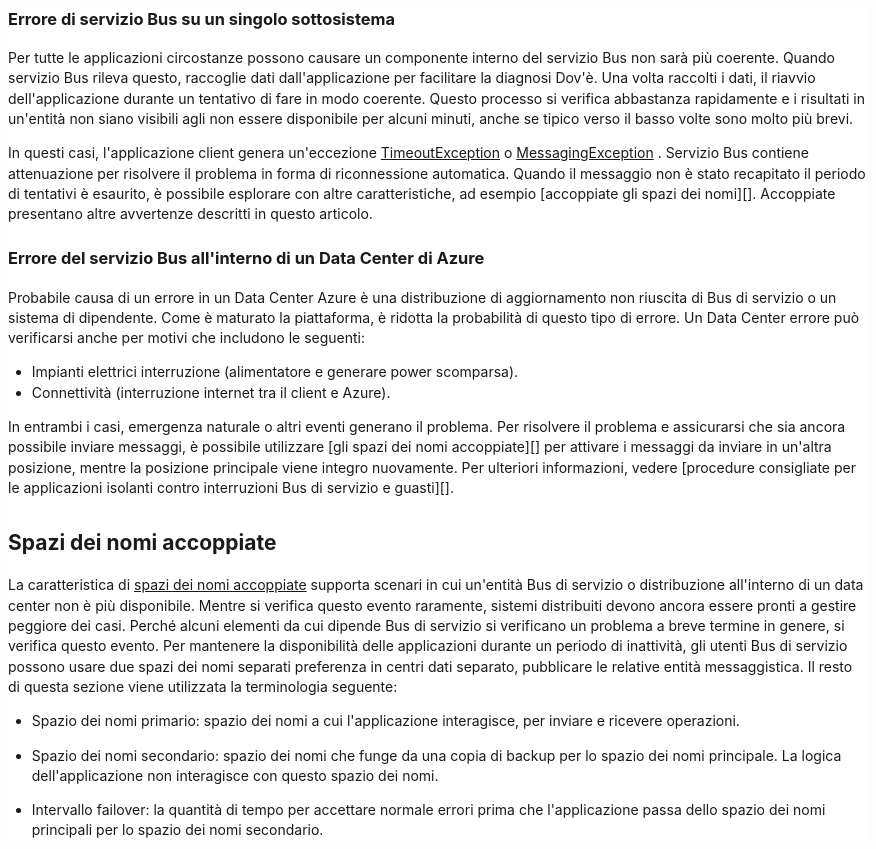 ### <a name="service-bus-failure-on-a-single-subsystem"></a>Errore di servizio Bus su un singolo sottosistema

Per tutte le applicazioni circostanze possono causare un componente interno del servizio Bus non sarà più coerente. Quando servizio Bus rileva questo, raccoglie dati dall'applicazione per facilitare la diagnosi Dov'è. Una volta raccolti i dati, il riavvio dell'applicazione durante un tentativo di fare in modo coerente. Questo processo si verifica abbastanza rapidamente e i risultati in un'entità non siano visibili agli non essere disponibile per alcuni minuti, anche se tipico verso il basso volte sono molto più brevi.

In questi casi, l'applicazione client genera un'eccezione [TimeoutException][] o [MessagingException][] . Servizio Bus contiene attenuazione per risolvere il problema in forma di riconnessione automatica. Quando il messaggio non è stato recapitato il periodo di tentativi è esaurito, è possibile esplorare con altre caratteristiche, ad esempio [accoppiate gli spazi dei nomi][]. Accoppiate presentano altre avvertenze descritti in questo articolo.

### <a name="failure-of-service-bus-within-an-azure-datacenter"></a>Errore del servizio Bus all'interno di un Data Center di Azure

Probabile causa di un errore in un Data Center Azure è una distribuzione di aggiornamento non riuscita di Bus di servizio o un sistema di dipendente. Come è maturato la piattaforma, è ridotta la probabilità di questo tipo di errore. Un Data Center errore può verificarsi anche per motivi che includono le seguenti:

-   Impianti elettrici interruzione (alimentatore e generare power scomparsa).
-   Connettività (interruzione internet tra il client e Azure).

In entrambi i casi, emergenza naturale o altri eventi generano il problema. Per risolvere il problema e assicurarsi che sia ancora possibile inviare messaggi, è possibile utilizzare [gli spazi dei nomi accoppiate][] per attivare i messaggi da inviare in un'altra posizione, mentre la posizione principale viene integro nuovamente. Per ulteriori informazioni, vedere [procedure consigliate per le applicazioni isolanti contro interruzioni Bus di servizio e guasti][].

## <a name="paired-namespaces"></a>Spazi dei nomi accoppiate

La caratteristica di [spazi dei nomi accoppiate][] supporta scenari in cui un'entità Bus di servizio o distribuzione all'interno di un data center non è più disponibile. Mentre si verifica questo evento raramente, sistemi distribuiti devono ancora essere pronti a gestire peggiore dei casi. Perché alcuni elementi da cui dipende Bus di servizio si verificano un problema a breve termine in genere, si verifica questo evento. Per mantenere la disponibilità delle applicazioni durante un periodo di inattività, gli utenti Bus di servizio possono usare due spazi dei nomi separati preferenza in centri dati separato, pubblicare le relative entità messaggistica. Il resto di questa sezione viene utilizzata la terminologia seguente:

-   Spazio dei nomi primario: spazio dei nomi a cui l'applicazione interagisce, per inviare e ricevere operazioni.

-   Spazio dei nomi secondario: spazio dei nomi che funge da una copia di backup per lo spazio dei nomi principale. La logica dell'applicazione non interagisce con questo spazio dei nomi.

-   Intervallo failover: la quantità di tempo per accettare normale errori prima che l'applicazione passa dello spazio dei nomi principali per lo spazio dei nomi secondario.


  [ServerBusyException]: https://msdn.microsoft.com/library/azure/microsoft.servicebus.messaging.serverbusyexception.aspx
  [TimeoutException]: https://msdn.microsoft.com/library/system.timeoutexception.aspx
  [MessagingException]: https://msdn.microsoft.com/library/azure/microsoft.servicebus.messaging.messagingexception.aspx
  [Procedure consigliate per isolanti applicazioni rispetto a interruzioni Bus di servizio e di emergenza]: service-bus-outages-disasters.md
  [Microsoft.ServiceBus.Messaging.MessagingFactory]: https://msdn.microsoft.com/library/azure/microsoft.servicebus.messaging.messagingfactory.aspx
  [MessageReceiver]: https://msdn.microsoft.com/library/azure/microsoft.servicebus.messaging.messagereceiver.aspx
  [QueueClient]: https://msdn.microsoft.com/library/azure/microsoft.servicebus.messaging.queueclient.aspx
  [TopicClient]: https://msdn.microsoft.com/library/azure/microsoft.servicebus.messaging.topicclient.aspx
  [Microsoft.ServiceBus.Messaging.PairedNamespaceOptions]: https://msdn.microsoft.com/library/azure/microsoft.servicebus.messaging.pairednamespaceoptions.aspx
  [MessagingFactory]: https://msdn.microsoft.com/library/azure/microsoft.servicebus.messaging.messagingfactory.aspx
  [NamespaceManager]: https://msdn.microsoft.com/library/azure/microsoft.servicebus.namespacemanager.aspx
  [PairNamespaceAsync]: https://msdn.microsoft.com/library/azure/microsoft.servicebus.messaging.messagingfactory.pairnamespaceasync.aspx
  [EnableSyphon]: https://msdn.microsoft.com/library/azure/microsoft.servicebus.messaging.sendavailabilitypairednamespaceoptions.enablesyphon.aspx
  [System.TimeSpan.Zero]: https://msdn.microsoft.com/library/azure/system.timespan.zero.aspx
  [IsTransient]: https://msdn.microsoft.com/library/azure/microsoft.servicebus.messaging.messagingexception.istransient.aspx
  [UnauthorizedAccessException]: https://msdn.microsoft.com/library/azure/system.unauthorizedaccessexception.aspx
  [BacklogQueueCount]: https://msdn.microsoft.com/library/azure/microsoft.servicebus.messaging.sendavailabilitypairednamespaceoptions.backlogqueuecount.aspx
  [spazi dei nomi accoppiate]: service-bus-paired-namespaces.md